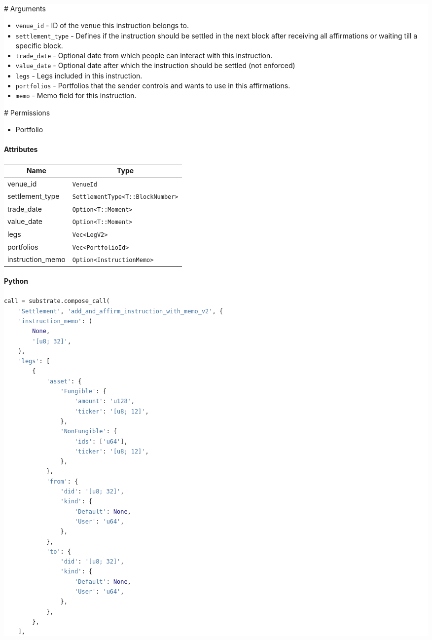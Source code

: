 \# Arguments
* `venue_id` - ID of the venue this instruction belongs to.
* `settlement_type` - Defines if the instruction should be settled
   in the next block after receiving all affirmations or waiting till a specific block.
* `trade_date` - Optional date from which people can interact with this instruction.
* `value_date` - Optional date after which the instruction should be settled (not enforced)
* `legs` - Legs included in this instruction.
* `portfolios` - Portfolios that the sender controls and wants to use in this affirmations.
* `memo` - Memo field for this instruction.

\# Permissions
* Portfolio
#### Attributes
| Name | Type |
| -------- | -------- | 
| venue_id | `VenueId` | 
| settlement_type | `SettlementType<T::BlockNumber>` | 
| trade_date | `Option<T::Moment>` | 
| value_date | `Option<T::Moment>` | 
| legs | `Vec<LegV2>` | 
| portfolios | `Vec<PortfolioId>` | 
| instruction_memo | `Option<InstructionMemo>` | 

#### Python
```python
call = substrate.compose_call(
    'Settlement', 'add_and_affirm_instruction_with_memo_v2', {
    'instruction_memo': (
        None,
        '[u8; 32]',
    ),
    'legs': [
        {
            'asset': {
                'Fungible': {
                    'amount': 'u128',
                    'ticker': '[u8; 12]',
                },
                'NonFungible': {
                    'ids': ['u64'],
                    'ticker': '[u8; 12]',
                },
            },
            'from': {
                'did': '[u8; 32]',
                'kind': {
                    'Default': None,
                    'User': 'u64',
                },
            },
            'to': {
                'did': '[u8; 32]',
                'kind': {
                    'Default': None,
                    'User': 'u64',
                },
            },
        },
    ],
```